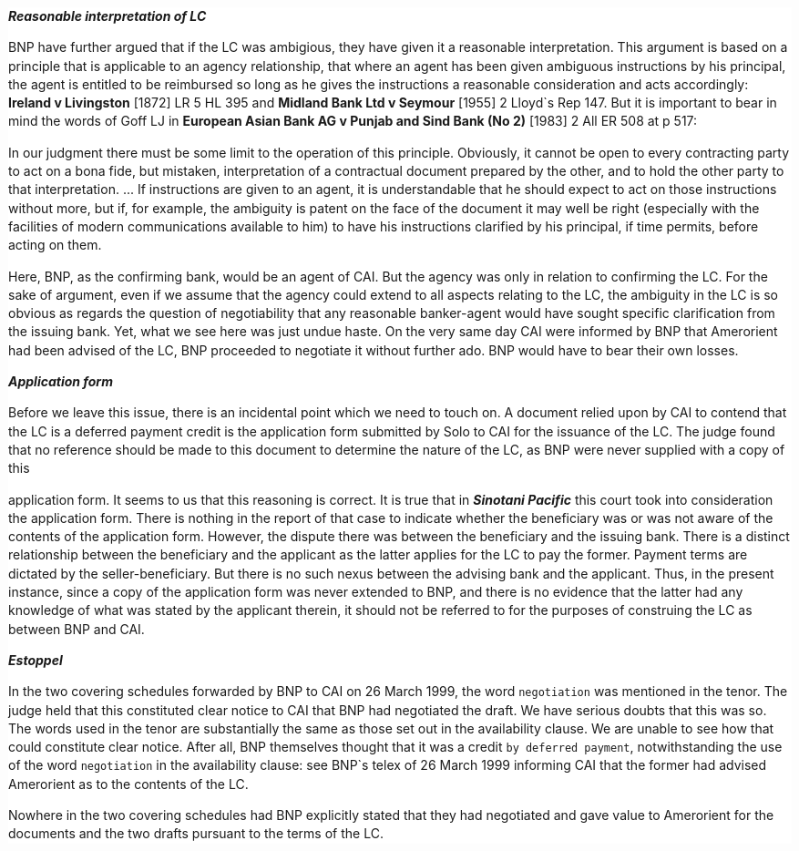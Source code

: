 **_Reasonable interpretation of LC_** 

BNP have further argued that if the LC was ambigious, they have given it a reasonable interpretation. This argument is based on a principle that is applicable to an agency relationship, that where an agent has been given ambiguous instructions by his principal, the agent is entitled to be reimbursed so long as he gives the instructions a reasonable consideration and acts accordingly: **Ireland v Livingston** [1872] LR 5 HL 395 and **Midland Bank Ltd v Seymour** [1955] 2 Lloyd`s Rep 147. But it is important to bear in mind the words of Goff LJ in **European Asian Bank AG v Punjab and Sind Bank (No 2)** [1983] 2 All ER 508 at p 517: 

 In our judgment there must be some limit to the operation of this principle. Obviously, it cannot be open to every contracting party to act on a bona fide, but mistaken, interpretation of a contractual document prepared by the other, and to hold the other party to that interpretation. ... If instructions are given to an agent, it is understandable that he should expect to act on those instructions without more, but if, for example, the ambiguity is patent on the face of the document it may well be right (especially with the facilities of modern communications available to him) to have his instructions clarified by his principal, if time permits, before acting on them. 

Here, BNP, as the confirming bank, would be an agent of CAI. But the agency was only in relation to confirming the LC. For the sake of argument, even if we assume that the agency could extend to all aspects relating to the LC, the ambiguity in the LC is so obvious as regards the question of negotiability that any reasonable banker-agent would have sought specific clarification from the issuing bank. Yet, what we see here was just undue haste. On the very same day CAI were informed by BNP that Amerorient had been advised of the LC, BNP proceeded to negotiate it without further ado. BNP would have to bear their own losses. 

**_Application form_** 

Before we leave this issue, there is an incidental point which we need to touch on. A document relied upon by CAI to contend that the LC is a deferred payment credit is the application form submitted by Solo to CAI for the issuance of the LC. The judge found that no reference should be made to this document to determine the nature of the LC, as BNP were never supplied with a copy of this 


application form. It seems to us that this reasoning is correct. It is true that in **_Sinotani Pacific_** this court took into consideration the application form. There is nothing in the report of that case to indicate whether the beneficiary was or was not aware of the contents of the application form. However, the dispute there was between the beneficiary and the issuing bank. There is a distinct relationship between the beneficiary and the applicant as the latter applies for the LC to pay the former. Payment terms are dictated by the seller-beneficiary. But there is no such nexus between the advising bank and the applicant. Thus, in the present instance, since a copy of the application form was never extended to BNP, and there is no evidence that the latter had any knowledge of what was stated by the applicant therein, it should not be referred to for the purposes of construing the LC as between BNP and CAI. 

**_Estoppel_** 

In the two covering schedules forwarded by BNP to CAI on 26 March 1999, the word `negotiation` was mentioned in the tenor. The judge held that this constituted clear notice to CAI that BNP had negotiated the draft. We have serious doubts that this was so. The words used in the tenor are substantially the same as those set out in the availability clause. We are unable to see how that could constitute clear notice. After all, BNP themselves thought that it was a credit `by deferred payment`, notwithstanding the use of the word `negotiation` in the availability clause: see BNP`s telex of 26 March 1999 informing CAI that the former had advised Amerorient as to the contents of the LC. 

Nowhere in the two covering schedules had BNP explicitly stated that they had negotiated and gave value to Amerorient for the documents and the two drafts pursuant to the terms of the LC. 
